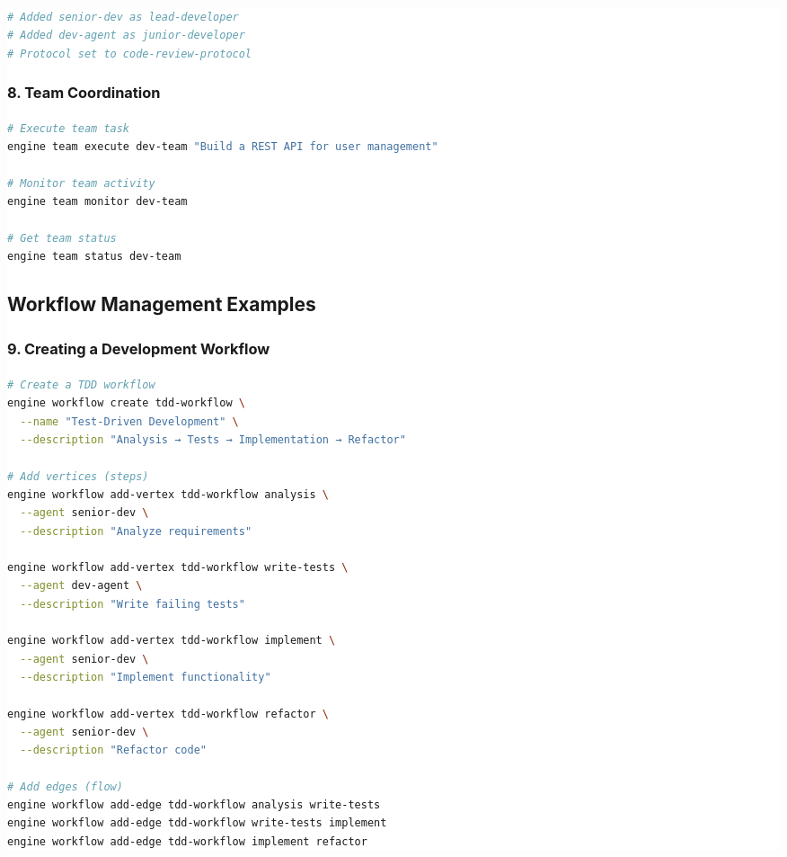 ```bash
# Added senior-dev as lead-developer
# Added dev-agent as junior-developer
# Protocol set to code-review-protocol
```

### 8. Team Coordination

```bash
# Execute team task
engine team execute dev-team "Build a REST API for user management"

# Monitor team activity
engine team monitor dev-team

# Get team status
engine team status dev-team
```

## Workflow Management Examples

### 9. Creating a Development Workflow

```bash
# Create a TDD workflow
engine workflow create tdd-workflow \
  --name "Test-Driven Development" \
  --description "Analysis → Tests → Implementation → Refactor"

# Add vertices (steps)
engine workflow add-vertex tdd-workflow analysis \
  --agent senior-dev \
  --description "Analyze requirements"

engine workflow add-vertex tdd-workflow write-tests \
  --agent dev-agent \
  --description "Write failing tests"

engine workflow add-vertex tdd-workflow implement \
  --agent senior-dev \
  --description "Implement functionality"

engine workflow add-vertex tdd-workflow refactor \
  --agent senior-dev \
  --description "Refactor code"

# Add edges (flow)
engine workflow add-edge tdd-workflow analysis write-tests
engine workflow add-edge tdd-workflow write-tests implement
engine workflow add-edge tdd-workflow implement refactor
```
